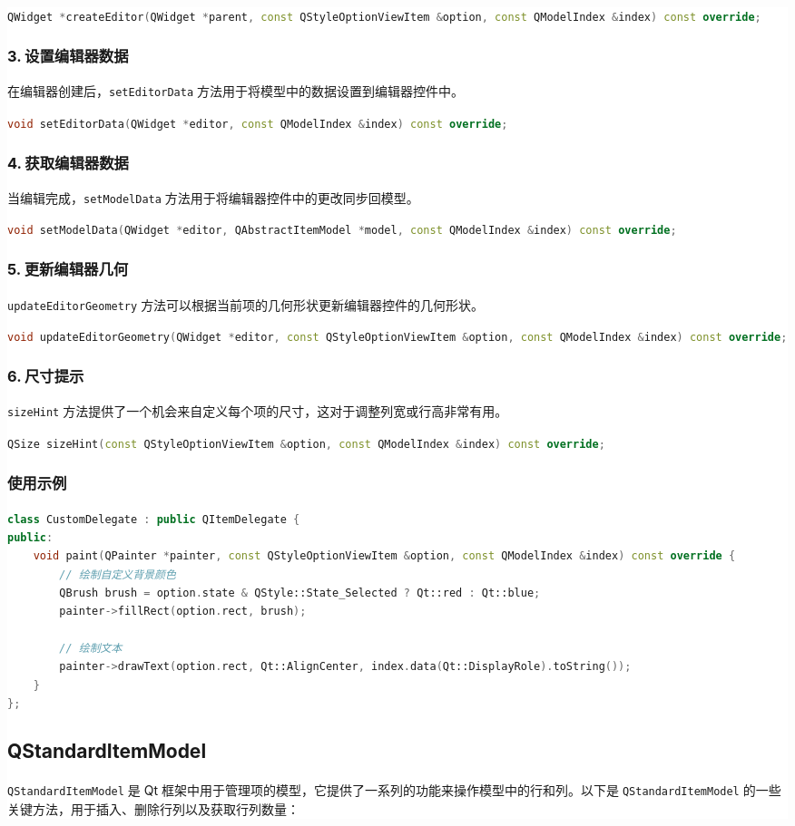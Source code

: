 ```cpp
QWidget *createEditor(QWidget *parent, const QStyleOptionViewItem &option, const QModelIndex &index) const override;
```

### 3. 设置编辑器数据 <a id="3-设置编辑器数据-10"></a>
在编辑器创建后，`setEditorData` 方法用于将模型中的数据设置到编辑器控件中。

```cpp
void setEditorData(QWidget *editor, const QModelIndex &index) const override;
```

### 4. 获取编辑器数据 <a id="4-获取编辑器数据-11"></a>
当编辑完成，`setModelData` 方法用于将编辑器控件中的更改同步回模型。

```cpp
void setModelData(QWidget *editor, QAbstractItemModel *model, const QModelIndex &index) const override;
```

### 5. 更新编辑器几何 <a id="5-更新编辑器几何-12"></a>
`updateEditorGeometry` 方法可以根据当前项的几何形状更新编辑器控件的几何形状。

```cpp
void updateEditorGeometry(QWidget *editor, const QStyleOptionViewItem &option, const QModelIndex &index) const override;
```

### 6. 尺寸提示 <a id="6-尺寸提示-13"></a>
`sizeHint` 方法提供了一个机会来自定义每个项的尺寸，这对于调整列宽或行高非常有用。

```cpp
QSize sizeHint(const QStyleOptionViewItem &option, const QModelIndex &index) const override;
```

### 使用示例 <a id="使用示例-14"></a>
```cpp
class CustomDelegate : public QItemDelegate {
public:
    void paint(QPainter *painter, const QStyleOptionViewItem &option, const QModelIndex &index) const override {
        // 绘制自定义背景颜色
        QBrush brush = option.state & QStyle::State_Selected ? Qt::red : Qt::blue;
        painter->fillRect(option.rect, brush);

        // 绘制文本
        painter->drawText(option.rect, Qt::AlignCenter, index.data(Qt::DisplayRole).toString());
    }
};
```
## QStandardItemModel <a id="qstandarditemmodel-3"></a>
`QStandardItemModel` 是 Qt 框架中用于管理项的模型，它提供了一系列的功能来操作模型中的行和列。以下是 `QStandardItemModel` 的一些关键方法，用于插入、删除行列以及获取行列数量：
